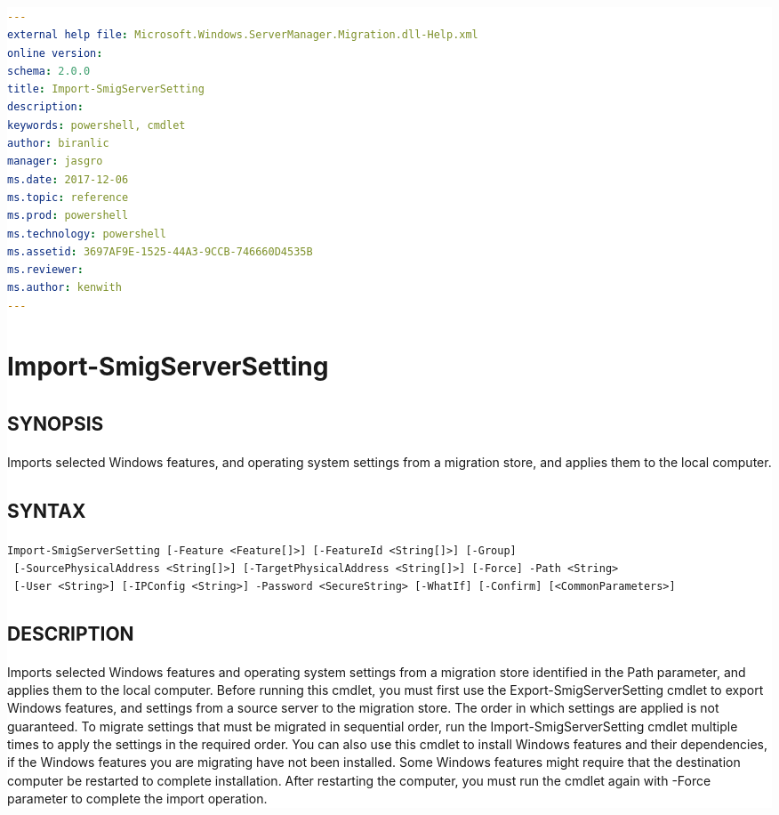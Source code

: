 ```yaml
---
external help file: Microsoft.Windows.ServerManager.Migration.dll-Help.xml
online version: 
schema: 2.0.0
title: Import-SmigServerSetting
description: 
keywords: powershell, cmdlet
author: biranlic
manager: jasgro
ms.date: 2017-12-06
ms.topic: reference
ms.prod: powershell
ms.technology: powershell
ms.assetid: 3697AF9E-1525-44A3-9CCB-746660D4535B
ms.reviewer:
ms.author: kenwith
---
```


# Import-SmigServerSetting

## SYNOPSIS
Imports selected Windows features, and operating system settings from a migration store, and applies them to the local computer.

## SYNTAX

```
Import-SmigServerSetting [-Feature <Feature[]>] [-FeatureId <String[]>] [-Group]
 [-SourcePhysicalAddress <String[]>] [-TargetPhysicalAddress <String[]>] [-Force] -Path <String>
 [-User <String>] [-IPConfig <String>] -Password <SecureString> [-WhatIf] [-Confirm] [<CommonParameters>]
```

## DESCRIPTION
Imports selected Windows features and operating system settings from a migration store identified in the Path parameter, and applies them to the local computer.
Before running this cmdlet, you must first use the Export-SmigServerSetting cmdlet to export Windows features, and settings from a source server to the migration store.
The order in which settings are applied is not guaranteed.
To migrate settings that must be migrated in sequential order, run the Import-SmigServerSetting cmdlet multiple times to apply the settings in the required order.
You can also use this cmdlet to install Windows features and their dependencies, if the Windows features you are migrating have not been installed.
Some Windows features might require that the destination computer be restarted to complete installation.
After restarting the computer, you must run the cmdlet again with -Force parameter to complete the import operation.
